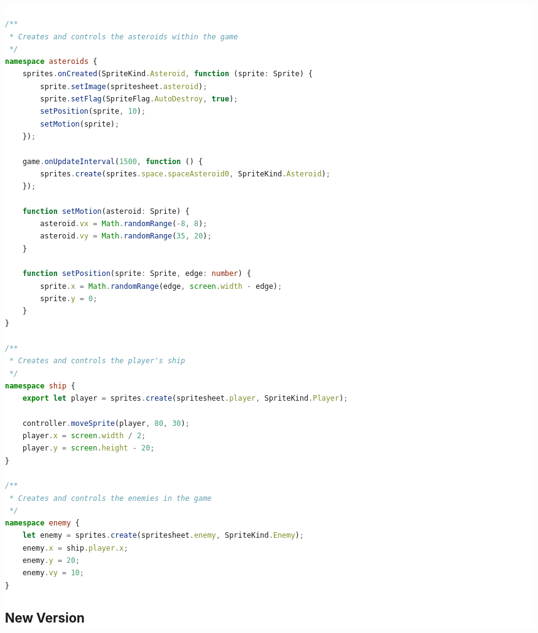 ```typescript

/**
 * Creates and controls the asteroids within the game
 */
namespace asteroids {
    sprites.onCreated(SpriteKind.Asteroid, function (sprite: Sprite) {
        sprite.setImage(spritesheet.asteroid);
        sprite.setFlag(SpriteFlag.AutoDestroy, true);
        setPosition(sprite, 10);
        setMotion(sprite);
    });

    game.onUpdateInterval(1500, function () {
        sprites.create(sprites.space.spaceAsteroid0, SpriteKind.Asteroid);
    });

    function setMotion(asteroid: Sprite) {
        asteroid.vx = Math.randomRange(-8, 8);
        asteroid.vy = Math.randomRange(35, 20);
    }

    function setPosition(sprite: Sprite, edge: number) {
        sprite.x = Math.randomRange(edge, screen.width - edge);
        sprite.y = 0;
    }
}

/**
 * Creates and controls the player's ship
 */
namespace ship {
    export let player = sprites.create(spritesheet.player, SpriteKind.Player);

    controller.moveSprite(player, 80, 30);
    player.x = screen.width / 2;
    player.y = screen.height - 20;
}

/**
 * Creates and controls the enemies in the game
 */
namespace enemy {
    let enemy = sprites.create(spritesheet.enemy, SpriteKind.Enemy);
    enemy.x = ship.player.x;
    enemy.y = 20;
    enemy.vy = 10;
}
```

## New Version
